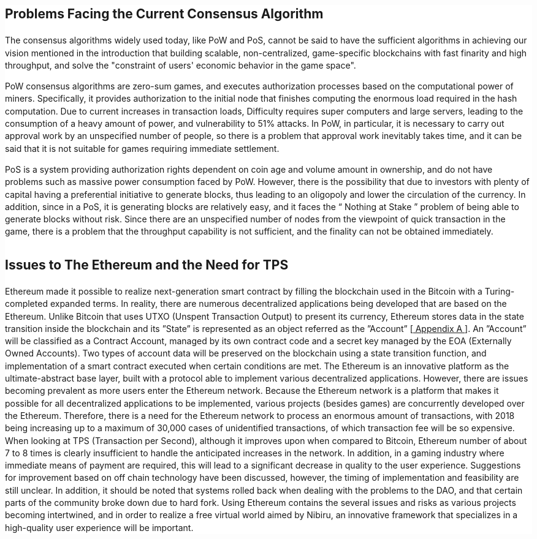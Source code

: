 ## <a id="pcca"></a> Problems Facing the Current Consensus Algorithm
The consensus algorithms widely used today, like PoW and PoS, cannot be said to have the sufficient algorithms in achieving our vision mentioned in the introduction that building scalable, non-centralized, game-specific blockchains with fast finarity and high throughput, and solve the "constraint of users' economic behavior in the game space".

PoW consensus algorithms are zero-sum games, and executes authorization processes based on the computational power of miners. Specifically, it provides authorization to the initial node that finishes computing the enormous load required in the hash computation. Due to current increases in transaction loads, Difficulty requires super computers and large servers, leading to the consumption of a heavy amount of power, and vulnerability to 51% attacks. In PoW, in particular, it is necessary to carry out approval work by an unspecified number of people, so there is a problem that approval work inevitably takes time, and it can be said that it is not suitable for games requiring immediate settlement. 

PoS is a system providing authorization rights dependent on coin age and volume amount in ownership, and do not have problems such as massive power consumption faced by PoW. However, there is the possibility that due to investors with plenty of capital having a preferential initiative to generate blocks, thus leading to an oligopoly and lower the circulation of the currency. In addition, since in a PoS, it is generating blocks are relatively easy, and it faces the “ Nothing at Stake ” problem of being able to generate blocks without risk. Since there are an unspecified number of nodes from the viewpoint of quick transaction in the game, there is a problem that the throughput capability is not sufficient, and the finality can not be obtained immediately.

## <a id="ietps"></a> Issues to The Ethereum and the Need for TPS

Ethereum made it possible to realize next-generation smart contract by filling the blockchain used in the Bitcoin with a Turing-completed expanded terms. In reality, there are numerous decentralized applications being developed that are based on the Ethereum. Unlike Bitcoin that uses UTXO (Unspent Transaction Output) to present its currency, Ethereum stores data in the state transition inside the blockchain and its ”State” is represented as an object referred as the ”Account” [<a href="#appendix-a"> Appendix A </a>]. An ”Account” will be classified as a Contract Account, managed by its own contract code and a secret key managed by the EOA (Externally Owned Accounts). Two types of account data will be preserved on the blockchain using a state transition function, and implementation of a smart contract executed when certain conditions are met. The Ethereum is an innovative platform as the ultimate-abstract base layer, built with a protocol able to implement various decentralized applications. However, there are issues becoming prevalent as more users enter the Ethereum network. Because the Ethereum network is a platform that makes it possible for all decentralized applications to be implemented, various projects (besides games) are concurrently developed over the Ethereum. Therefore, there is a need for the Ethereum network to process an enormous amount of transactions, with 2018 being increasing up to a maximum of 30,000 cases of unidentified transactions, of which transaction fee will be so expensive. When looking at TPS (Transaction per Second), although it improves upon when compared to Bitcoin, Ethereum number of about 7 to 8 times is clearly insufficient to handle the anticipated increases in the network. In addition, in a gaming industry where immediate means of payment are required, this will lead to a significant decrease in quality to the user experience. Suggestions for improvement based on off chain technology have been discussed, however, the timing of implementation and feasibility are still unclear. In addition, it should be noted that systems rolled back when dealing with the problems to the DAO, and that certain parts of the community broke down due to hard fork. Using Ethereum contains the several issues and risks as various projects becoming intertwined, and in order to realize a free virtual world aimed by Nibiru, an innovative framework that specializes in a high-quality user experience will be important.
